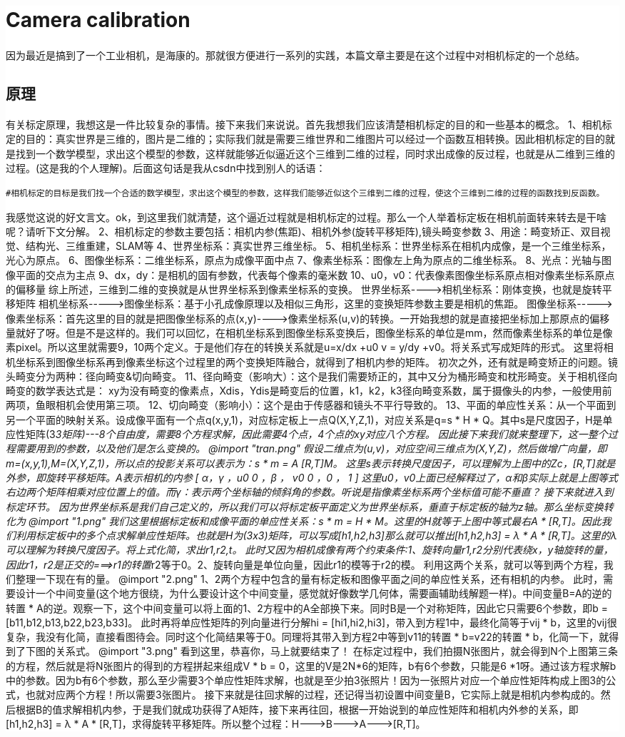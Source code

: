 # Camera calibration
因为最近是搞到了一个工业相机，是海康的。那就很方便进行一系列的实践，本篇文章主要是在这个过程中对相机标定的一个总结。

## 原理
有关标定原理，我想这是一件比较复杂的事情。接下来我们来说说。首先我想我们应该清楚相机标定的目的和一些基本的概念。
1、相机标定的目的：真实世界是三维的，图片是二维的；实际我们就是需要三维世界和二维图片可以经过一个函数互相转换。因此相机标定的目的就是找到一个数学模型，求出这个模型的参数，这样就能够近似逼近这个三维到二维的过程，同时求出成像的反过程，也就是从二维到三维的过程。(这是我的个人理解)。后面这句话是我从csdn中找到别人的话语：
```
#相机标定的目标是我们找一个合适的数学模型，求出这个模型的参数，这样我们能够近似这个三维到二维的过程，使这个三维到二维的过程的函数找到反函数。
```
我感觉这说的好文言文。ok，到这里我们就清楚，这个逼近过程就是相机标定的过程。那么一个人举着标定板在相机前面转来转去是干啥呢？请听下文分解。
2、相机标定的参数主要包括：相机内参(焦距)、相机外参(旋转平移矩阵),镜头畸变参数
3、用途：畸变矫正、双目视觉、结构光、三维重建，SLAM等
4、世界坐标系：真实世界三维坐标。
5、相机坐标系：世界坐标系在相机内成像，是一个三维坐标系，光心为原点。
6、图像坐标系：二维坐标系，原点为成像平面中点
7、像素坐标系：图像左上角为原点的二维坐标系。
8、光点：光轴与图像平面的交点为主点
9、dx，dy：是相机的固有参数，代表每个像素的毫米数
10、u0，v0：代表像素图像坐标系原点相对像素坐标系原点的偏移量
综上所述，三维到二维的变换就是从世界坐标系到像素坐标系的变换。
世界坐标系---->相机坐标系：刚体变换，也就是旋转平移矩阵
相机坐标系----->图像坐标系：基于小孔成像原理以及相似三角形，这里的变换矩阵参数主要是相机的焦距。
图像坐标系----->像素坐标系：首先这里的目的就是把图像坐标系的点(x,y)---->像素坐标系(u,v)的转换。一开始我想的就是直接把坐标加上那原点的偏移量就好了呀。但是不是这样的。我们可以回忆，在相机坐标系到图像坐标系变换后，图像坐标系的单位是mm，然而像素坐标系的单位是像素pixel。所以这里就需要9，10两个定义。于是他们存在的转换关系就是u=x/dx +u0   v = y/dy +v0。将关系式写成矩阵的形式。
这里将相机坐标系到图像坐标系再到像素坐标这个过程里的两个变换矩阵融合，就得到了相机内参的矩阵。
初次之外，还有就是畸变矫正的问题。镜头畸变分为两种：径向畸变&切向畸变。
11、径向畸变（影响大）：这个是我们需要矫正的，其中又分为桶形畸变和枕形畸变。关于相机径向畸变的数学表达式是：
xy为没有畸变的像素点，Xdis，Ydis是畸变后的位置，k1，k2，k3径向畸变系数，属于摄像头的内参，一般使用前两项，鱼眼相机会使用第三项。
12、切向畸变（影响小）：这个是由于传感器和镜头不平行导致的。
13、平面的单应性关系：从一个平面到另一个平面的映射关系。设成像平面有一个点q(x,y,1)，对应标定板上一点Q(X,Y,Z,1)，对应关系是q=s * H * Q。其中s是尺度因子，H是单应性矩阵(3*3矩阵)---8个自由度，需要8个方程求解，因此需要4个点，4个点的xy对应八个方程。
因此接下来我们就来整理下，这一整个过程需要用到的参数，以及他们是怎么变换的。
@import "tran.png"
假设二维点为(u,v)，对应空间三维点为(X,Y,Z)，然后做增广向量，即m=(x,y,1),M=(X,Y,Z,1)，所以点的投影关系可以表示为：s * m = A [R,T]M。
这里s表示转换尺度因子，可以理解为上图中的Zc，[R,T]就是外参，即旋转平移矩阵。A表示相机的内参
[
    α，γ  ，u0
    0   ，β  ， v0
    0   ，0 ，  1
]
这里u0，v0上面已经解释过了，α和β实际上就是上图等式右边两个矩阵相乘对应位置上的值。而γ：表示两个坐标轴的倾斜角的参数。听说是指像素坐标系两个坐标值可能不垂直？
接下来就进入到标定环节。
因为世界坐标系是我们自己定义的，所以我们可以将标定板平面定义为世界坐标系，垂直于标定板的轴为z轴。那么坐标变换转化为
@import "1.png"
我们这里根据标定板和成像平面的单应性关系：s * m = H * M。这里的H就等于上图中等式最右A * [R,T]。因此我们利用标定板中的多个点求解单应性矩阵。也就是H为(3x3)矩阵，可以写成[h1,h2,h3]那么就可以推出[h1,h2,h3] = λ * A * [R,T]。这里的λ可以理解为转换尺度因子。将上式化简，求出r1,r2,t。
此时又因为相机成像有两个约束条件:1、旋转向量r1,r2分别代表绕x，y轴旋转的量，因此r1，r2是正交的===>r1的转置*r2等于0。2、旋转向量是单位向量，因此r1的模等于r2的模。
利用这两个关系，就可以等到两个方程，我们整理一下现在有的量。
@import "2.png"
1、2两个方程中包含的量有标定板和图像平面之间的单应性关系，还有相机的内参。
此时，需要设计一个中间变量(这个地方很绕，为什么要设计这个中间变量，感觉就好像数学几何体，需要画辅助线解题一样)。中间变量B=A的逆的转置 * A的逆。观察一下，这个中间变量可以将上面的1、2方程中的A全部换下来。同时B是一个对称矩阵，因此它只需要6个参数，即b = [b11,b12,b13,b22,b23,b33]。
此时再将单应性矩阵的列向量进行分解hi = [hi1,hi2,hi3]，带入到方程1中，最终化简等于vij * b，这里的vij很复杂，我没有化简，直接看图待会。同时这个化简结果等于0。同理将其带入到方程2中等到v11的转置 * b=v22的转置 * b，化简一下，就得到了下图的关系式。
@import "3.png"
看到这里，恭喜你，马上就要结束了！
在标定过程中，我们拍摄N张图片，就会得到N个上图第三条的方程，然后就是将N张图片的得到的方程拼起来组成V * b = 0，这里的V是2N*6的矩阵，b有6个参数，只能是6 *1呀。通过该方程求解b中的参数。因为b有6个参数，那么至少需要3个单应性矩阵求解，也就是至少拍3张照片！因为一张照片对应一个单应性矩阵构成上图3的公式，也就对应两个方程！所以需要3张图片。
接下来就是往回求解的过程，还记得当初设置中间变量B，它实际上就是相机内参构成的。然后根据B的值求解相机内参，于是我们就成功获得了A矩阵，接下来再往回，根据一开始说到的单应性矩阵和相机内外参的关系，即[h1,h2,h3] = λ * A * [R,T]，求得旋转平移矩阵。所以整个过程：H--->B--->A--->[R,T]。